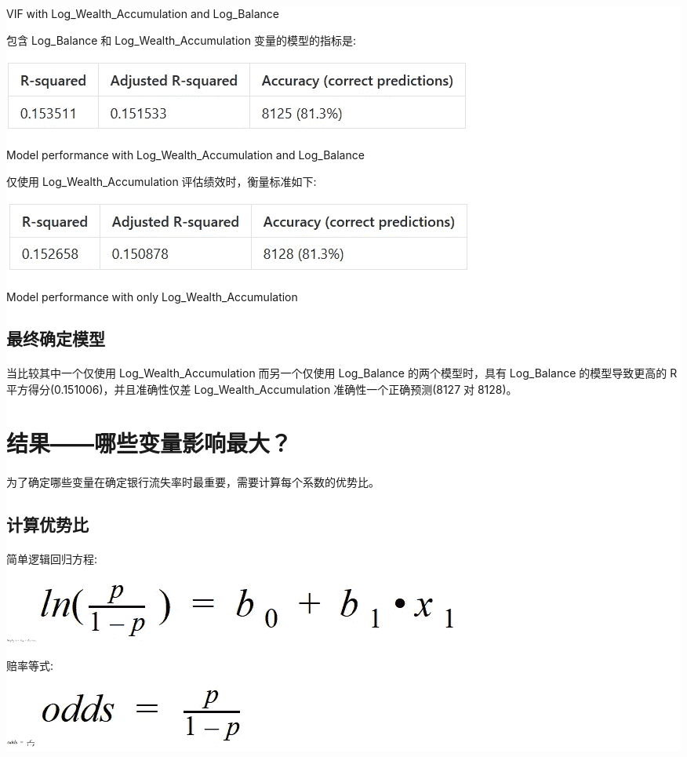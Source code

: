 VIF with Log_Wealth_Accumulation and Log_Balance

包含 Log_Balance 和 Log_Wealth_Accumulation 变量的模型的指标是:

![](img/c7502eb73b010ab0a1f0cfbb6995780e.png)

Model performance with Log_Wealth_Accumulation and Log_Balance

仅使用 Log_Wealth_Accumulation 评估绩效时，衡量标准如下:

![](img/5da0ce5b77c911ec03ec8d49769e0a1a.png)

Model performance with only Log_Wealth_Accumulation

## 最终确定模型

当比较其中一个仅使用 Log_Wealth_Accumulation 而另一个仅使用 Log_Balance 的两个模型时，具有 Log_Balance 的模型导致更高的 R 平方得分(0.151006)，并且准确性仅差 Log_Wealth_Accumulation 准确性一个正确预测(8127 对 8128)。

# 结果——哪些变量影响最大？

为了确定哪些变量在确定银行流失率时最重要，需要计算每个系数的优势比。

## 计算优势比

简单逻辑回归方程:

![](img/06b8b0f990407b2bb14702e6d4220bd5.png)![](img/31178a05c19245d909e61f22d7709a31.png)

赔率等式:

![](img/207cfdc1ed3a0c75fb383fabd524a1b1.png)![](img/7a9562bd2460191e0d23a55fca72c33c.png)
